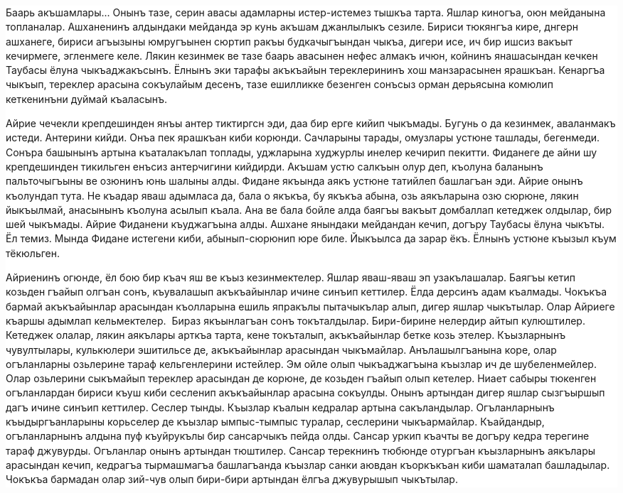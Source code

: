 Баарь акъшамлары...
Онынъ тазе, серин авасы адамларны истер-истемез тышкъа тарта.
Яшлар киногъа, оюн мейданына топланалар.
Ашханенинъ алдындаки мейданда эр кунь акъшам джанлылыкъ сезиле.
Бириси тюкянгъа кире, днгерн ашханеге, бириси агъызыны юмругъынен сюртип ракъы будкачыгъындан чыкъа, дигери исе, ич бир ишсиз вакъыт кечирмеге, эгленмеге келе.
Лякин кезинмек ве тазе баарь авасынен нефес алмакъ ичюн, койнинъ янашасындан кечкен Таубасы ёлуна чыкъаджакъсынъ.
Ёлнынъ эки тарафы акъкъайын тереклерининъ хош манзарасынен ярашкъан.
Кенаргъа чыкъып, тереклер арасына сокъулайым десенъ, тазе ешилликке безенген сонъсыз орман дерьясына комюлип кеткенинъни дуймай къаласынъ.

Айрие чечекли крепдешинден янъы антер тиктиргсн эди, даа бир ерге кийип чыкъмады.
Бугунь о да кезинмек, аваланмакъ истеди.
Антерини кийди.
Онъа пек ярашкъан киби корюнди.
Сачларыны тарады, омузлары устюне ташлады, бегенмеди.
Сонъра башынынъ артына къаталакълап топлады, уджларына худжурлы инелер кечирип пекитти.
Фиданеге де айни шу крепдешинден тикильген енъсиз антерчигини кийдирди.
Акъшам устю салкъын олур деп, къолуна баланынъ пальточыгъыны ве озюнинъ юнь шалыны алды.
Фидане якъында аякъ устюне татийлеп башлагъан эди.
Айрие онынъ къолундап тута.
Не къадар яваш адымласа да, бала о якъкъа, бу якъкъа абына, озь аякъларына озю сюрюне, лякин йыкъылмай, анасынынъ къолуна асылып къала.
Ана ве бала бойле алда баягъы вакъыт домбаллап кетеджек олдылар, бир шей чыкъмады.
Айрие Фиданени къуджагъына алды.
Ашхане янындаки мейдандан кечип, догъру Таубасы ёлуна чыкъты.
Ёл темиз.
Мында Фидане истегени киби, абынып-сюрюнип юре биле.
Йыкъылса да зарар ёкъ.
Ёлнынъ устюне къызыл къум тёкюльген.

Айриенинъ огюнде, ёл бою бир къач яш ве къыз кезинмектелер.
Яшлар яваш-яваш эп узакълашалар.
Баягъы кетип козьден гъайып олгъан сонъ, къувалашып акъкъайынлар ичине синъип кеттилер.
Ёлда дерсинъ адам къалмады.
Чокъкъа бармай акъкъайынлар арасындан къолларына ешиль япракълы пытачыкълар алып, дигер яшлар чыкътылар.
Олар Айриеге къаршы адымлап кельмектелер.
 Бираз якъынлагъан сонъ токъталдылар.
Бири-бирине нелердир айтып кулюштилер.
Кетеджек олалар, лякин аякълары арткъа тарта, кене токъталып, акъкъайынлар бетке козь этелер.
Къызларнынъ чувултылары, кулькюлери эшитильсе де, акъкъайынлар арасындан чыкъмайлар.
Анълашылгъанына коре, олар огъланларны озьлерине тараф кельгенлерини истейлер.
Эм ойле олып чыкъаджагъына къызлар ич де шубеленмейлер.
Олар озьлерини сыкъмайып тереклер арасындан де корюне, де козьден гъайып олып кетелер.
Ниает сабыры тюкенген огъланлардан бириси къуш киби сесленип акъкъайынлар арасына сокъулды.
Онынъ артындан дигер яшлар сызгъыршып дагъ ичине синъип кеттилер.
Сеслер тынды.
Къызлар къалын кедралар артына сакъландылар.
Огъланларнынъ къыдыргъанларыны корьселер де къызлар ымпыс-тымпыс туралар, сеслерини чыкъармайлар.
Къайдандыр, огъланларнынъ алдына пуф къуйрукълы бир сансарчыкъ пейда олды.
Сансар уркип къачты ве догъру кедра терегине тараф джувурды.
Огъланлар онынъ артындан тюштилер.
Сансар терекнинъ тюбюнде отургъан къызларнынъ аякълары арасындан кечип, кедрагъа тырмашмагъа башлагъанда къызлар санки аювдан къоркъкъан киби шаматалап башладылар.
Чокъкъа бармадан олар зий-чув олып бири-бири артындан ёлгъа джувурышып чыкътылар.
